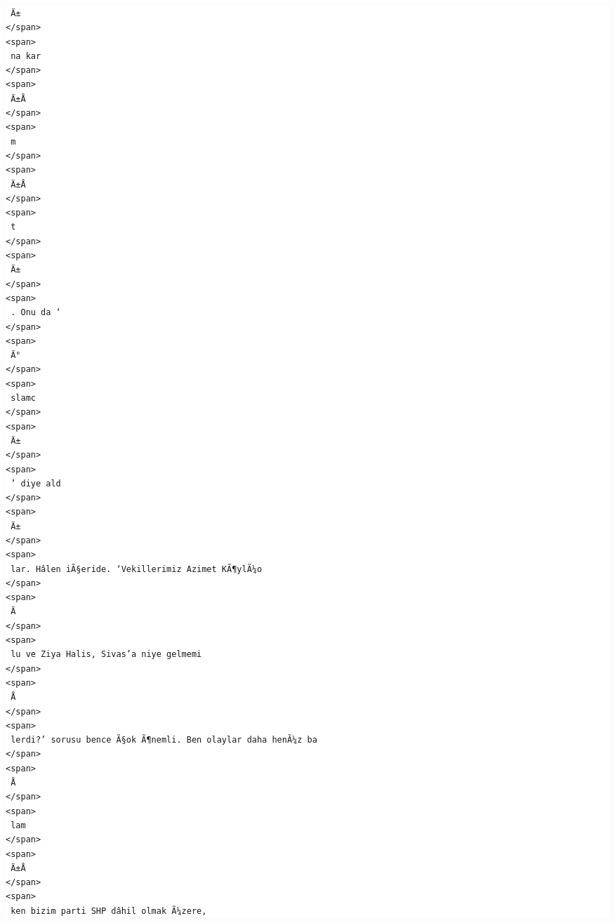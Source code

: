      Ä±
    </span>
    <span>
     na kar
    </span>
    <span>
     Ä±Å
    </span>
    <span>
     m
    </span>
    <span>
     Ä±Å
    </span>
    <span>
     t
    </span>
    <span>
     Ä±
    </span>
    <span>
     . Onu da ‘
    </span>
    <span>
     Ä°
    </span>
    <span>
     slamc
    </span>
    <span>
     Ä±
    </span>
    <span>
     ’ diye ald
    </span>
    <span>
     Ä±
    </span>
    <span>
     lar. Hâlen iÃ§eride. ‘Vekillerimiz Azimet KÃ¶ylÃ¼o
    </span>
    <span>
     Ä
    </span>
    <span>
     lu ve Ziya Halis, Sivas’a niye gelmemi
    </span>
    <span>
     Å
    </span>
    <span>
     lerdi?’ sorusu bence Ã§ok Ã¶nemli. Ben olaylar daha henÃ¼z ba
    </span>
    <span>
     Å
    </span>
    <span>
     lam
    </span>
    <span>
     Ä±Å
    </span>
    <span>
     ken bizim parti SHP dâhil olmak Ã¼zere,